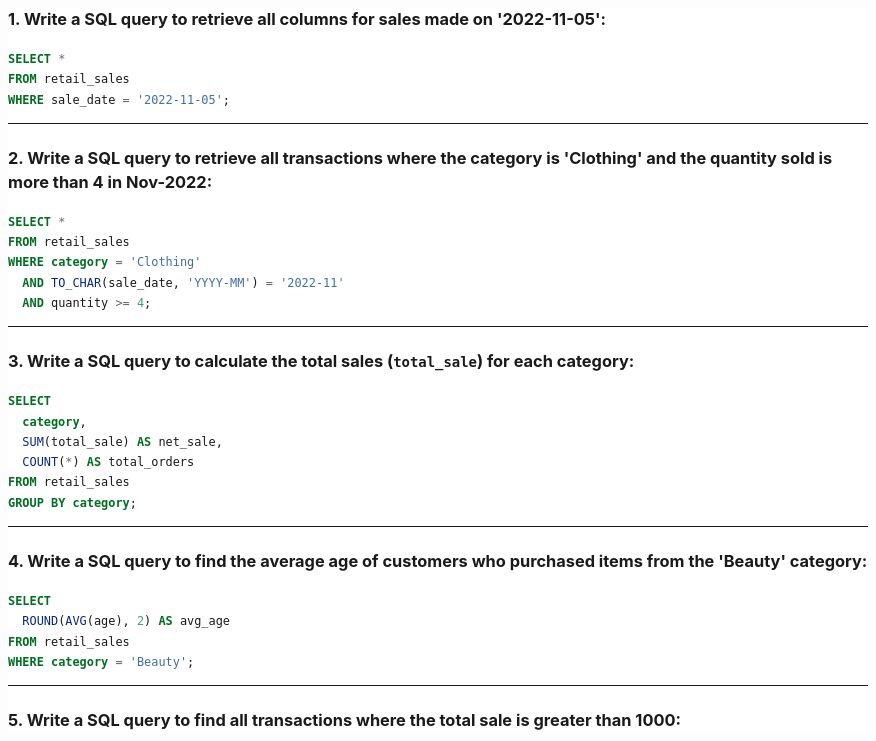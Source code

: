 ### 1. Write a SQL query to retrieve all columns for sales made on '2022-11-05':

```sql
SELECT *
FROM retail_sales
WHERE sale_date = '2022-11-05';
```

---

### 2. Write a SQL query to retrieve all transactions where the category is 'Clothing' and the quantity sold is more than 4 in Nov-2022:

```sql
SELECT *
FROM retail_sales
WHERE category = 'Clothing'
  AND TO_CHAR(sale_date, 'YYYY-MM') = '2022-11'
  AND quantity >= 4;
```

---

### 3. Write a SQL query to calculate the total sales (`total_sale`) for each category:

```sql
SELECT 
  category,
  SUM(total_sale) AS net_sale,
  COUNT(*) AS total_orders
FROM retail_sales
GROUP BY category;
```

---

### 4. Write a SQL query to find the average age of customers who purchased items from the 'Beauty' category:

```sql
SELECT 
  ROUND(AVG(age), 2) AS avg_age
FROM retail_sales
WHERE category = 'Beauty';
```

---

### 5. Write a SQL query to find all transactions where the total sale is greater than 1000:
